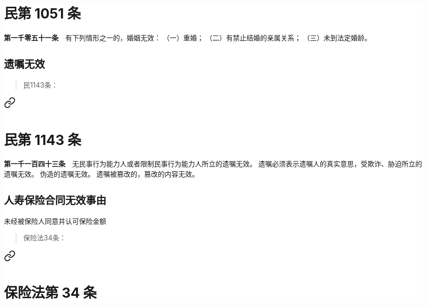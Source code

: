 # 民第 1051 条

</div>


**第一千零五十一条**　有下列情形之一的，婚姻无效：
（一）重婚；
（二）有禁止结婚的亲属关系；
（三）未到法定婚龄。 

</div></div>
 
## 遗嘱无效
>民1143条：
<div class="transclusion internal-embed is-loaded"><a class="markdown-embed-link" href="/////#t1143" aria-label="Open link"><svg xmlns="http://www.w3.org/2000/svg" width="24" height="24" viewBox="0 0 24 24" fill="none" stroke="currentColor" stroke-width="2" stroke-linecap="round" stroke-linejoin="round" class="svg-icon lucide-link"><path d="M10 13a5 5 0 0 0 7.54.54l3-3a5 5 0 0 0-7.07-7.07l-1.72 1.71"></path><path d="M14 11a5 5 0 0 0-7.54-.54l-3 3a5 5 0 0 0 7.07 7.07l1.71-1.71"></path></svg></a><div class="markdown-embed">

<div class="markdown-embed-title">

# 民第 1143 条

</div>


**第一千一百四十三条**　无民事行为能力人或者限制民事行为能力人所立的遗嘱无效。
遗嘱必须表示遗嘱人的真实意思，受欺诈、胁迫所立的遗嘱无效。
伪造的遗嘱无效。
遗嘱被篡改的，篡改的内容无效。 

</div></div>
 
## 人寿保险合同无效事由
未经被保险人同意并认可保险金额
>保险法34条：
<div class="transclusion internal-embed is-loaded"><a class="markdown-embed-link" href="////#t34" aria-label="Open link"><svg xmlns="http://www.w3.org/2000/svg" width="24" height="24" viewBox="0 0 24 24" fill="none" stroke="currentColor" stroke-width="2" stroke-linecap="round" stroke-linejoin="round" class="svg-icon lucide-link"><path d="M10 13a5 5 0 0 0 7.54.54l3-3a5 5 0 0 0-7.07-7.07l-1.72 1.71"></path><path d="M14 11a5 5 0 0 0-7.54-.54l-3 3a5 5 0 0 0 7.07 7.07l1.71-1.71"></path></svg></a><div class="markdown-embed">

<div class="markdown-embed-title">

# 保险法第 34 条

</div>
